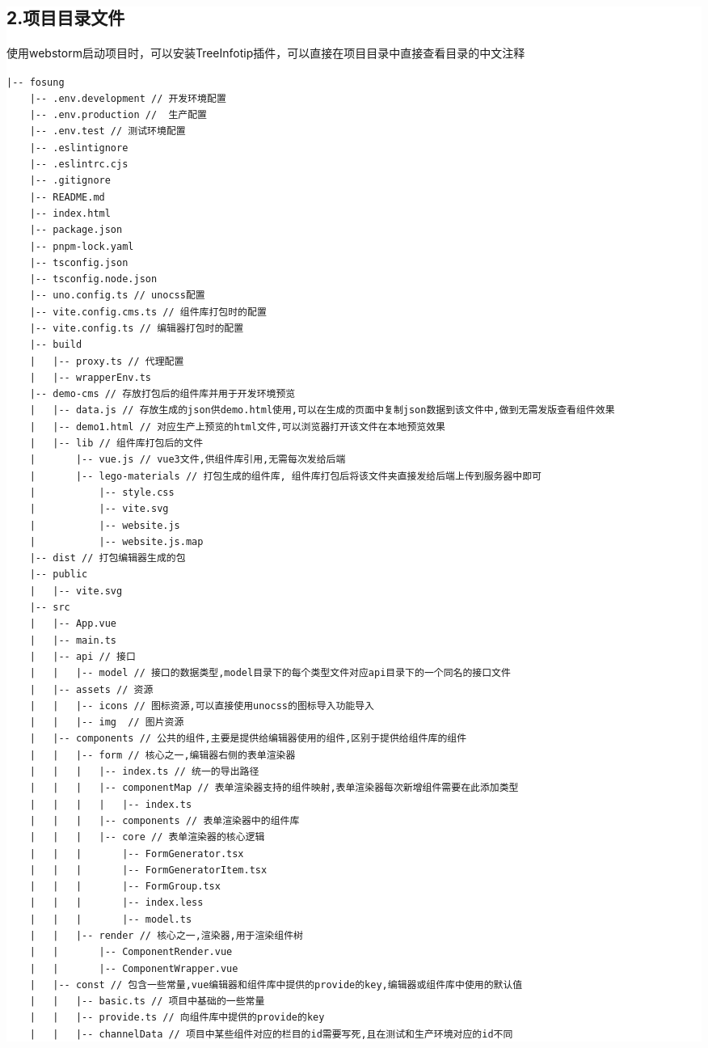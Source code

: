 ## 2.项目目录文件
使用webstorm启动项目时，可以安装TreeInfotip插件，可以直接在项目目录中直接查看目录的中文注释

```shell  
|-- fosung  
    |-- .env.development // 开发环境配置  
    |-- .env.production //  生产配置  
    |-- .env.test // 测试环境配置  
    |-- .eslintignore  
    |-- .eslintrc.cjs  
    |-- .gitignore  
    |-- README.md  
    |-- index.html  
    |-- package.json  
    |-- pnpm-lock.yaml  
    |-- tsconfig.json  
    |-- tsconfig.node.json  
    |-- uno.config.ts // unocss配置  
    |-- vite.config.cms.ts // 组件库打包时的配置  
    |-- vite.config.ts // 编辑器打包时的配置  
    |-- build  
    |   |-- proxy.ts // 代理配置  
    |   |-- wrapperEnv.ts  
    |-- demo-cms // 存放打包后的组件库并用于开发环境预览  
    |   |-- data.js // 存放生成的json供demo.html使用,可以在生成的页面中复制json数据到该文件中,做到无需发版查看组件效果  
    |   |-- demo1.html // 对应生产上预览的html文件,可以浏览器打开该文件在本地预览效果  
    |   |-- lib // 组件库打包后的文件  
    |       |-- vue.js // vue3文件,供组件库引用,无需每次发给后端  
    |       |-- lego-materials // 打包生成的组件库, 组件库打包后将该文件夹直接发给后端上传到服务器中即可  
    |           |-- style.css  
    |           |-- vite.svg  
    |           |-- website.js  
    |           |-- website.js.map  
    |-- dist // 打包编辑器生成的包  
    |-- public  
    |   |-- vite.svg  
    |-- src  
    |   |-- App.vue  
    |   |-- main.ts  
    |   |-- api // 接口  
    |   |   |-- model // 接口的数据类型,model目录下的每个类型文件对应api目录下的一个同名的接口文件  
    |   |-- assets // 资源  
    |   |   |-- icons // 图标资源,可以直接使用unocss的图标导入功能导入  
    |   |   |-- img  // 图片资源  
    |   |-- components // 公共的组件,主要是提供给编辑器使用的组件,区别于提供给组件库的组件  
    |   |   |-- form // 核心之一,编辑器右侧的表单渲染器  
    |   |   |   |-- index.ts // 统一的导出路径  
    |   |   |   |-- componentMap // 表单渲染器支持的组件映射,表单渲染器每次新增组件需要在此添加类型  
    |   |   |   |   |-- index.ts  
    |   |   |   |-- components // 表单渲染器中的组件库  
    |   |   |   |-- core // 表单渲染器的核心逻辑  
    |   |   |       |-- FormGenerator.tsx  
    |   |   |       |-- FormGeneratorItem.tsx  
    |   |   |       |-- FormGroup.tsx  
    |   |   |       |-- index.less  
    |   |   |       |-- model.ts  
    |   |   |-- render // 核心之一,渲染器,用于渲染组件树  
    |   |       |-- ComponentRender.vue  
    |   |       |-- ComponentWrapper.vue  
    |   |-- const // 包含一些常量,vue编辑器和组件库中提供的provide的key,编辑器或组件库中使用的默认值  
    |   |   |-- basic.ts // 项目中基础的一些常量  
    |   |   |-- provide.ts // 向组件库中提供的provide的key  
    |   |   |-- channelData // 项目中某些组件对应的栏目的id需要写死,且在测试和生产环境对应的id不同  
```